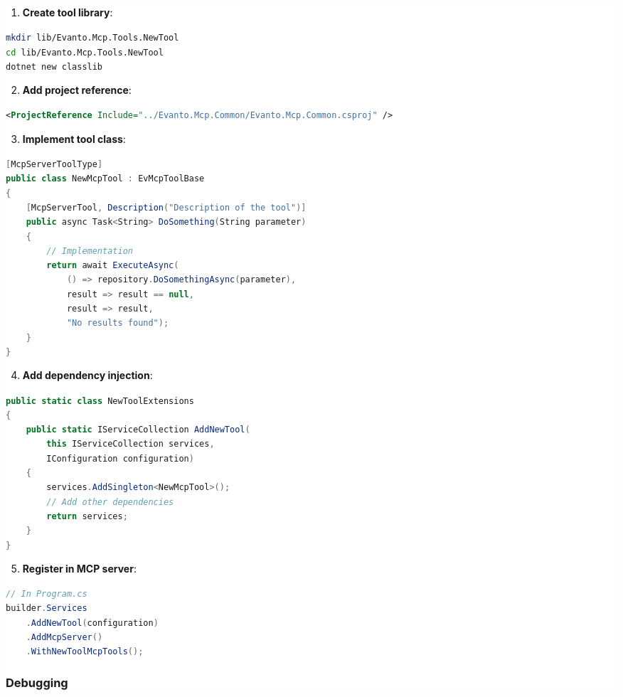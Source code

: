 1. **Create tool library**:
```bash
mkdir lib/Evanto.Mcp.Tools.NewTool
cd lib/Evanto.Mcp.Tools.NewTool
dotnet new classlib
```

2. **Add project reference**:
```xml
<ProjectReference Include="../Evanto.Mcp.Common/Evanto.Mcp.Common.csproj" />
```

3. **Implement tool class**:
```csharp
[McpServerToolType]
public class NewMcpTool : EvMcpToolBase
{
    [McpServerTool, Description("Description of the tool")]
    public async Task<String> DoSomething(String parameter)
    {
        // Implementation
        return await ExecuteAsync(
            () => repository.DoSomethingAsync(parameter),
            result => result == null,
            result => result,
            "No results found");
    }
}
```

4. **Add dependency injection**:
```csharp
public static class NewToolExtensions
{
    public static IServiceCollection AddNewTool(
        this IServiceCollection services,
        IConfiguration configuration)
    {
        services.AddSingleton<NewMcpTool>();
        // Add other dependencies
        return services;
    }
}
```

5. **Register in MCP server**:
```csharp
// In Program.cs
builder.Services
    .AddNewTool(configuration)
    .AddMcpServer()
    .WithNewToolMcpTools();
```

### Debugging
